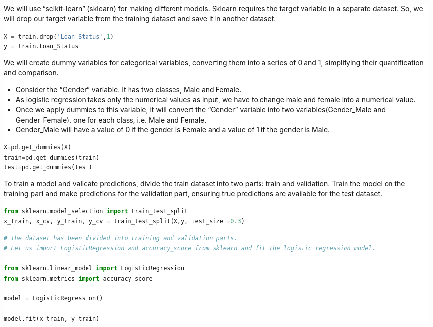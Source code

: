 We will use “scikit-learn” (sklearn) for making different models.
Sklearn requires the target variable in a separate dataset. So, we will drop our target variable from the training dataset and save it in another dataset.


```python
X = train.drop('Loan_Status',1) 
y = train.Loan_Status
```

We will create dummy variables for categorical variables, converting them into a series of 0 and 1, simplifying their quantification and comparison.

  - Consider the “Gender” variable. It has two classes, Male and Female.
  - As logistic regression takes only the numerical values as input, we have to change male and female into a numerical value.
  - Once we apply dummies to this variable, it will convert the “Gender” variable into two variables(Gender_Male and Gender_Female), one for each class, i.e. Male and Female.
  - Gender_Male will have a value of 0 if the gender is Female and a value of 1 if the gender is Male.


```python
X=pd.get_dummies(X) 
train=pd.get_dummies(train) 
test=pd.get_dummies(test)
```

To train a model and validate predictions, divide the train dataset into two parts: train and validation. Train the model on the training part and make predictions for the validation part, ensuring true predictions are available for the test dataset.


```python
from sklearn.model_selection import train_test_split
x_train, x_cv, y_train, y_cv = train_test_split(X,y, test_size =0.3)
```


```python
# The dataset has been divided into training and validation parts. 
# Let us import LogisticRegression and accuracy_score from sklearn and fit the logistic regression model.

from sklearn.linear_model import LogisticRegression 
from sklearn.metrics import accuracy_score

model = LogisticRegression()

model.fit(x_train, y_train)
```



